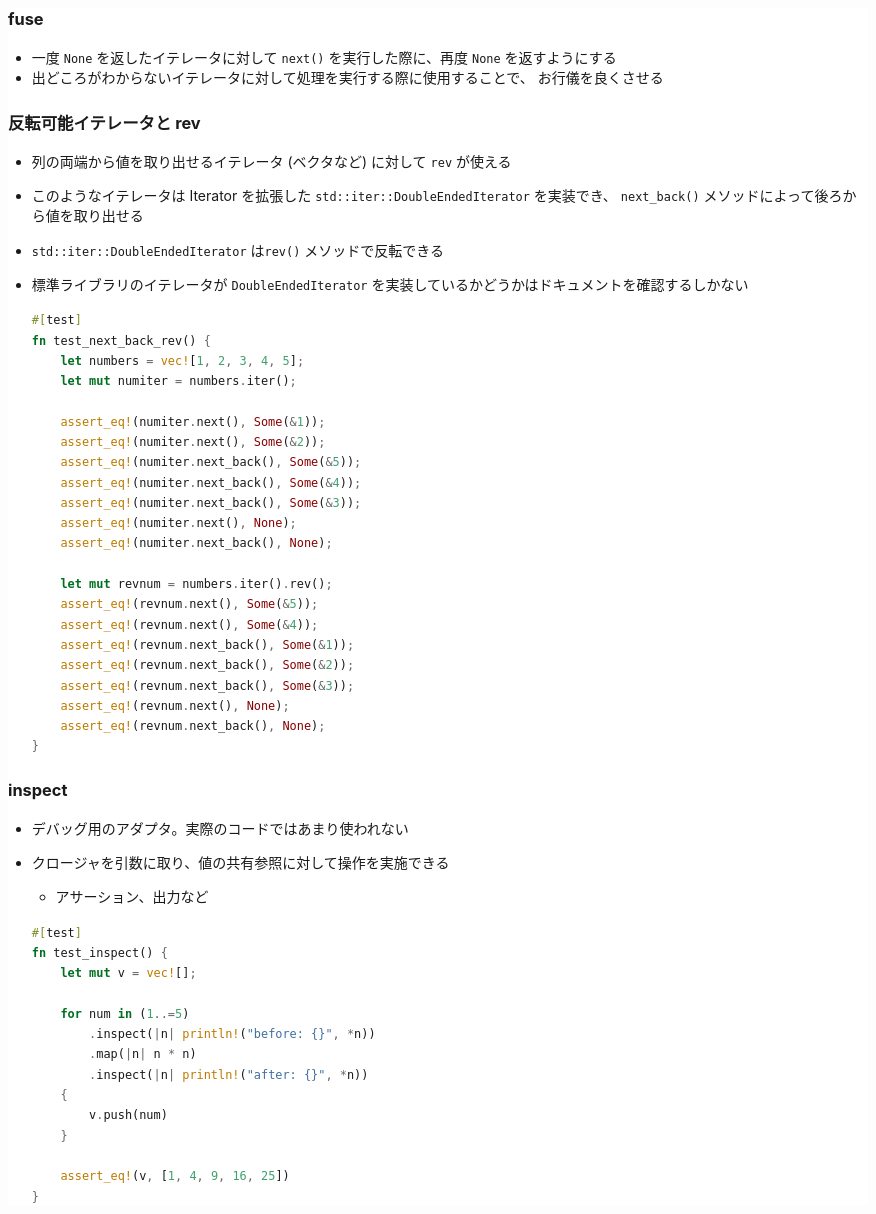 ### fuse

- 一度 `None` を返したイテレータに対して `next()` を実行した際に、再度 `None` を返すようにする
- 出どころがわからないイテレータに対して処理を実行する際に使用することで、 お行儀を良くさせる

### 反転可能イテレータと rev

- 列の両端から値を取り出せるイテレータ (ベクタなど) に対して `rev` が使える
- このようなイテレータは Iterator を拡張した `std::iter::DoubleEndedIterator` を実装でき、 `next_back()` メソッドによって後ろから値を取り出せる
- `std::iter::DoubleEndedIterator` は`rev()` メソッドで反転できる
- 標準ライブラリのイテレータが `DoubleEndedIterator` を実装しているかどうかはドキュメントを確認するしかない

  ```rust
  #[test]
  fn test_next_back_rev() {
      let numbers = vec![1, 2, 3, 4, 5];
      let mut numiter = numbers.iter();

      assert_eq!(numiter.next(), Some(&1));
      assert_eq!(numiter.next(), Some(&2));
      assert_eq!(numiter.next_back(), Some(&5));
      assert_eq!(numiter.next_back(), Some(&4));
      assert_eq!(numiter.next_back(), Some(&3));
      assert_eq!(numiter.next(), None);
      assert_eq!(numiter.next_back(), None);

      let mut revnum = numbers.iter().rev();
      assert_eq!(revnum.next(), Some(&5));
      assert_eq!(revnum.next(), Some(&4));
      assert_eq!(revnum.next_back(), Some(&1));
      assert_eq!(revnum.next_back(), Some(&2));
      assert_eq!(revnum.next_back(), Some(&3));
      assert_eq!(revnum.next(), None);
      assert_eq!(revnum.next_back(), None);
  }
  ```
  
### inspect

- デバッグ用のアダプタ。実際のコードではあまり使われない
- クロージャを引数に取り、値の共有参照に対して操作を実施できる
  - アサーション、出力など

  ```rust
  #[test]
  fn test_inspect() {
      let mut v = vec![];

      for num in (1..=5)
          .inspect(|n| println!("before: {}", *n))
          .map(|n| n * n)
          .inspect(|n| println!("after: {}", *n))
      {
          v.push(num)
      }

      assert_eq!(v, [1, 4, 9, 16, 25])
  }
  ```
